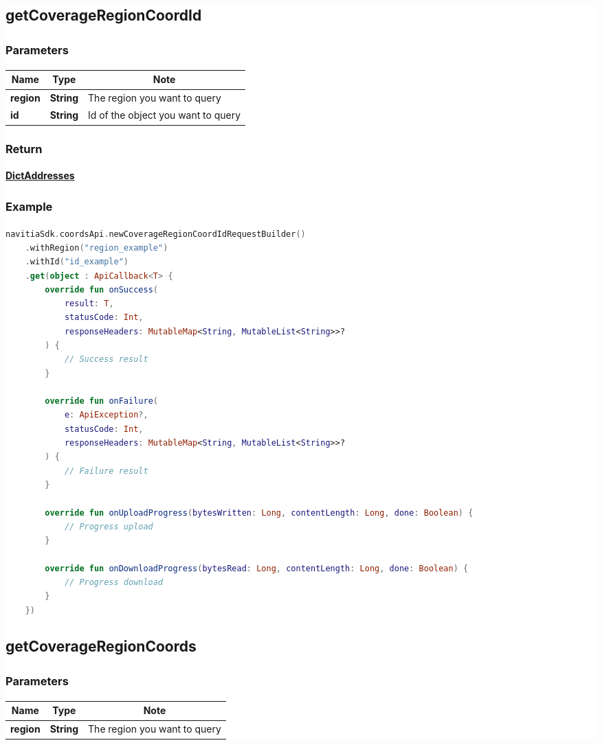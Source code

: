 ## **getCoverageRegionCoordId**

### Parameters

Name | Type | Note
---- | ---- | ----
**region** | **String**|  The region you want to query 
**id** | **String**| Id of the object you want to query 

### Return
[**DictAddresses**](../model/DictAddresses)

### Example
```kotlin
navitiaSdk.coordsApi.newCoverageRegionCoordIdRequestBuilder()
    .withRegion("region_example")
    .withId("id_example")
    .get(object : ApiCallback<T> {
        override fun onSuccess(
            result: T,
            statusCode: Int,
            responseHeaders: MutableMap<String, MutableList<String>>?
        ) {
            // Success result
        }

        override fun onFailure(
            e: ApiException?,
            statusCode: Int,
            responseHeaders: MutableMap<String, MutableList<String>>?
        ) {
            // Failure result
        }

        override fun onUploadProgress(bytesWritten: Long, contentLength: Long, done: Boolean) {
            // Progress upload
        }

        override fun onDownloadProgress(bytesRead: Long, contentLength: Long, done: Boolean) {
            // Progress download
        }
    })
```

## **getCoverageRegionCoords**

### Parameters

Name | Type | Note
---- | ---- | ----
**region** | **String**|  The region you want to query 
